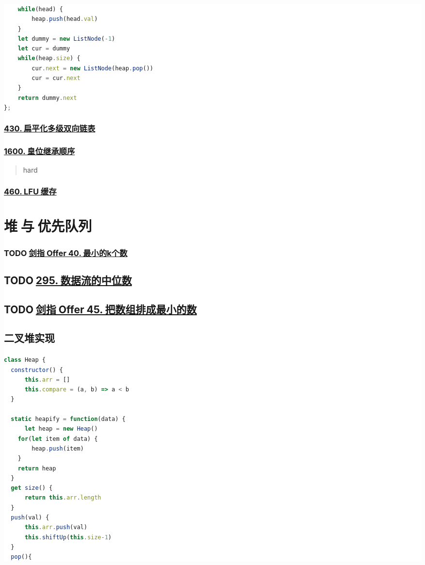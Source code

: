 ```js
    while(head) {
        heap.push(head.val)
    }
    let dummy = new ListNode(-1)
    let cur = dummy
    while(heap.size) {
        cur.next = new ListNode(heap.pop())
        cur = cur.next
    }
    return dummy.next
};

```

### [430. 扁平化多级双向链表](https://leetcode-cn.com/problems/flatten-a-multilevel-doubly-linked-list/)

### [1600. 皇位继承顺序](https://leetcode-cn.com/problems/throne-inheritance/)

> hard

### [460. LFU 缓存](https://leetcode-cn.com/problems/lfu-cache/)

# 堆 与 优先队列

### TODO [剑指 Offer 40. 最小的k个数](https://leetcode-cn.com/problems/zui-xiao-de-kge-shu-lcof/)

## TODO [295. 数据流的中位数](https://leetcode-cn.com/problems/find-median-from-data-stream/)

## TODO [剑指 Offer 45. 把数组排成最小的数](https://leetcode-cn.com/problems/ba-shu-zu-pai-cheng-zui-xiao-de-shu-lcof/)

## 二叉堆实现

```js
class Heap {
  constructor() {
      this.arr = []
      this.compare = (a, b) => a < b
  }

  static heapify = function(data) {
      let heap = new Heap()
    for(let item of data) {
        heap.push(item)
    }
    return heap
  }
  get size() {
      return this.arr.length
  }
  push(val) {
      this.arr.push(val)
      this.shiftUp(this.size-1)
  }
  pop(){
```